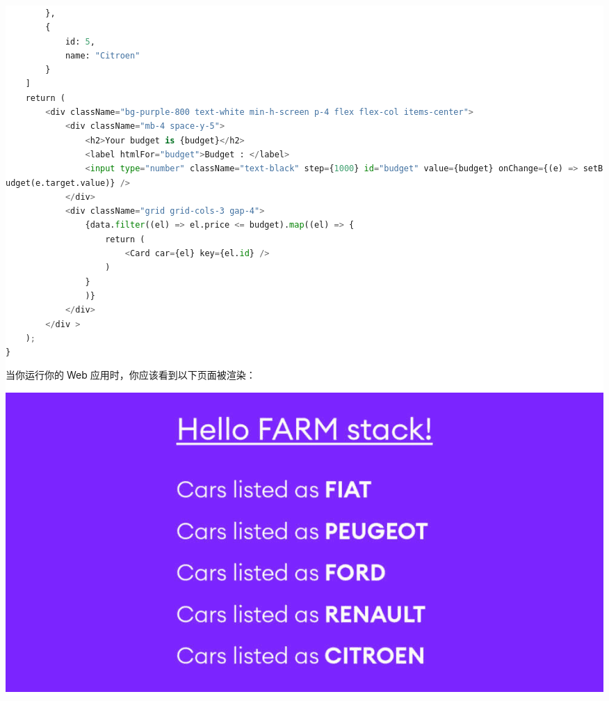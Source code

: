 ```py
        },
        {
            id: 5,
            name: "Citroen"
        }
    ]
    return (
        <div className="bg-purple-800 text-white min-h-screen p-4 flex flex-col items-center">
            <div className="mb-4 space-y-5">
                <h2>Your budget is {budget}</h2>
                <label htmlFor="budget">Budget : </label>
                <input type="number" className="text-black" step={1000} id="budget" value={budget} onChange={(e) => setBudget(e.target.value)} />
            </div>
            <div className="grid grid-cols-3 gap-4">
                {data.filter((el) => el.price <= budget).map((el) => {
                    return (
                        <Card car={el} key={el.id} />
                    )
                }
                )}
            </div>
        </div >
    );
}
```

当你运行你的 Web 应用时，你应该看到以下页面被渲染：

![](img/B22406_05_01.jpg)
